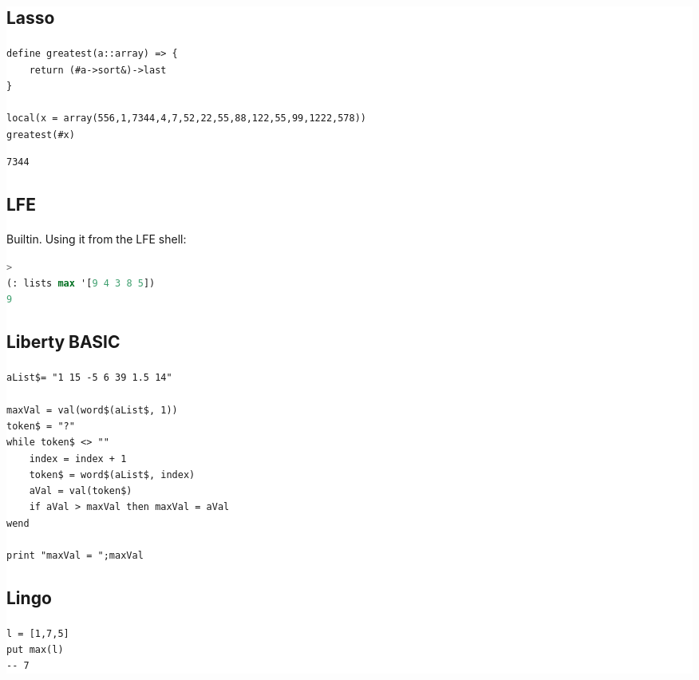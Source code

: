 

## Lasso


```Lasso
define greatest(a::array) => {
	return (#a->sort&)->last
}

local(x = array(556,1,7344,4,7,52,22,55,88,122,55,99,1222,578))
greatest(#x)
```


```txt
7344
```



## LFE

Builtin. Using it from the LFE shell:

```lisp
>
(: lists max '[9 4 3 8 5])
9
```



## Liberty BASIC


```lb
aList$= "1 15 -5 6 39 1.5 14"

maxVal = val(word$(aList$, 1))
token$ = "?"
while token$ <> ""
    index = index + 1
    token$ = word$(aList$, index)
    aVal = val(token$)
    if aVal > maxVal then maxVal = aVal
wend

print "maxVal = ";maxVal
```



## Lingo


```lingo
l = [1,7,5]
put max(l)
-- 7
```


[6808 013C 6D5B 4219 29G9 DC13 CA4F 55F3 AA06 0AGF DAB0 2]: DC13